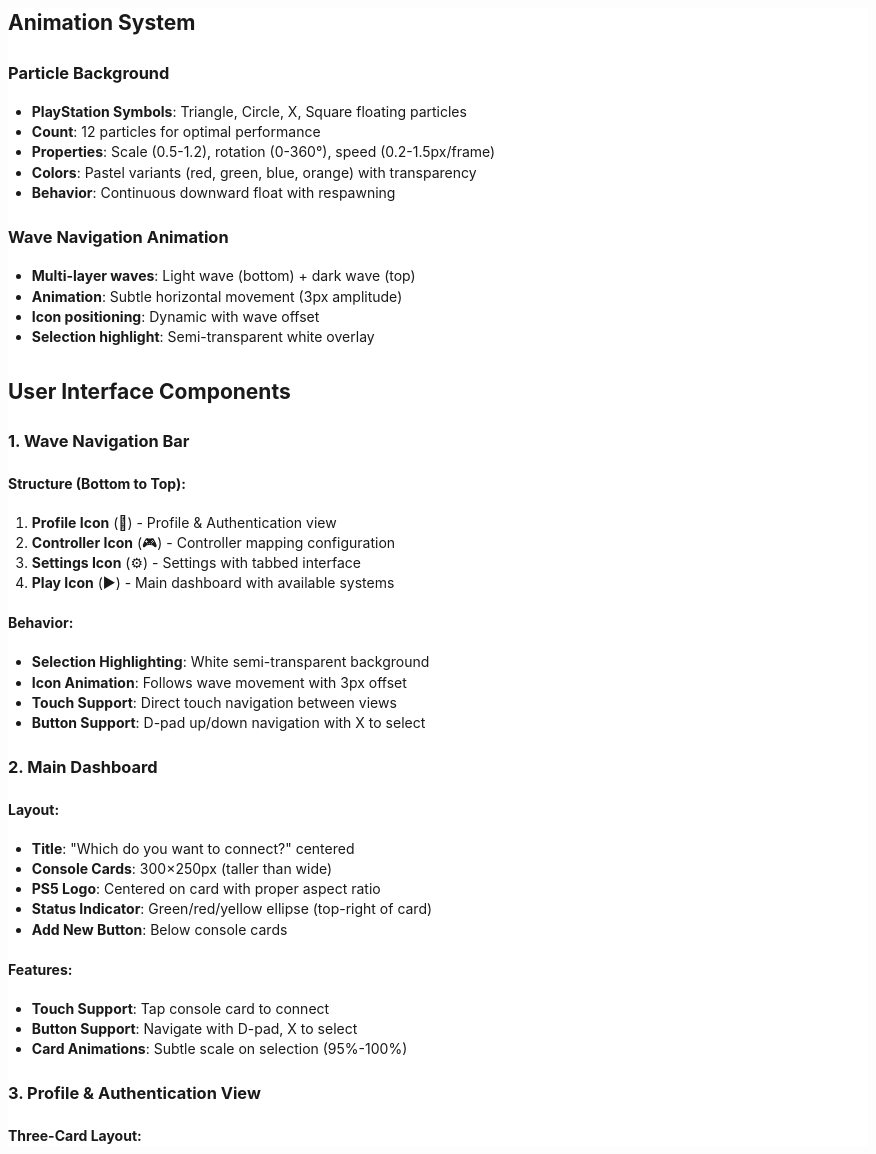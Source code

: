 ## Animation System

### Particle Background
- **PlayStation Symbols**: Triangle, Circle, X, Square floating particles
- **Count**: 12 particles for optimal performance
- **Properties**: Scale (0.5-1.2), rotation (0-360°), speed (0.2-1.5px/frame)
- **Colors**: Pastel variants (red, green, blue, orange) with transparency
- **Behavior**: Continuous downward float with respawning

### Wave Navigation Animation
- **Multi-layer waves**: Light wave (bottom) + dark wave (top)
- **Animation**: Subtle horizontal movement (3px amplitude)
- **Icon positioning**: Dynamic with wave offset
- **Selection highlight**: Semi-transparent white overlay

## User Interface Components

### 1. Wave Navigation Bar

#### Structure (Bottom to Top):
1. **Profile Icon** (👤) - Profile & Authentication view
2. **Controller Icon** (🎮) - Controller mapping configuration  
3. **Settings Icon** (⚙️) - Settings with tabbed interface
4. **Play Icon** (▶️) - Main dashboard with available systems

#### Behavior:
- **Selection Highlighting**: White semi-transparent background
- **Icon Animation**: Follows wave movement with 3px offset
- **Touch Support**: Direct touch navigation between views
- **Button Support**: D-pad up/down navigation with X to select

### 2. Main Dashboard

#### Layout:
- **Title**: "Which do you want to connect?" centered
- **Console Cards**: 300×250px (taller than wide)
- **PS5 Logo**: Centered on card with proper aspect ratio
- **Status Indicator**: Green/red/yellow ellipse (top-right of card)
- **Add New Button**: Below console cards

#### Features:
- **Touch Support**: Tap console card to connect
- **Button Support**: Navigate with D-pad, X to select
- **Card Animations**: Subtle scale on selection (95%-100%)

### 3. Profile & Authentication View

#### Three-Card Layout:
